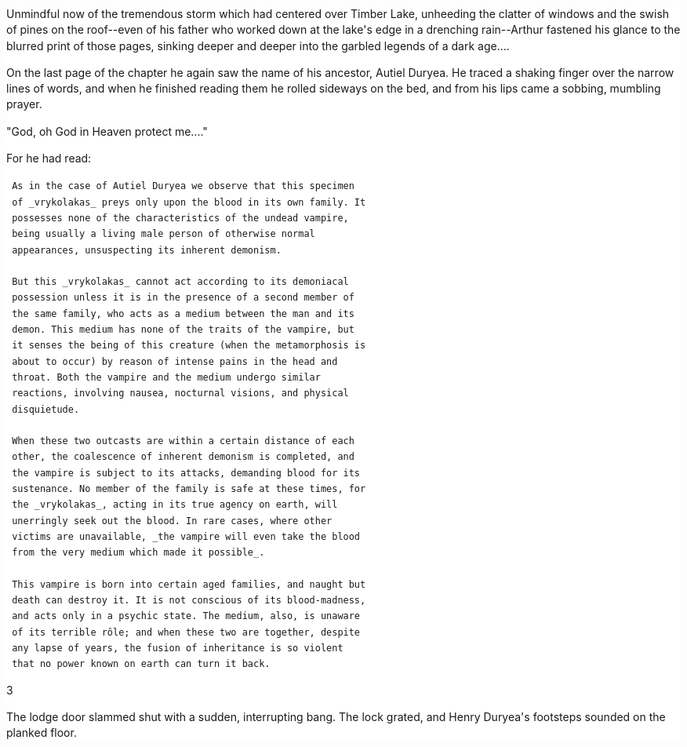 Unmindful now of the tremendous storm which had centered over Timber
Lake, unheeding the clatter of windows and the swish of pines on the
roof--even of his father who worked down at the lake's edge in a
drenching rain--Arthur fastened his glance to the blurred print of those
pages, sinking deeper and deeper into the garbled legends of a dark
age....

On the last page of the chapter he again saw the name of his ancestor,
Autiel Duryea. He traced a shaking finger over the narrow lines of
words, and when he finished reading them he rolled sideways on the bed,
and from his lips came a sobbing, mumbling prayer.

"God, oh God in Heaven protect me...."

For he had read:

     As in the case of Autiel Duryea we observe that this specimen
     of _vrykolakas_ preys only upon the blood in its own family. It
     possesses none of the characteristics of the undead vampire,
     being usually a living male person of otherwise normal
     appearances, unsuspecting its inherent demonism.

     But this _vrykolakas_ cannot act according to its demoniacal
     possession unless it is in the presence of a second member of
     the same family, who acts as a medium between the man and its
     demon. This medium has none of the traits of the vampire, but
     it senses the being of this creature (when the metamorphosis is
     about to occur) by reason of intense pains in the head and
     throat. Both the vampire and the medium undergo similar
     reactions, involving nausea, nocturnal visions, and physical
     disquietude.

     When these two outcasts are within a certain distance of each
     other, the coalescence of inherent demonism is completed, and
     the vampire is subject to its attacks, demanding blood for its
     sustenance. No member of the family is safe at these times, for
     the _vrykolakas_, acting in its true agency on earth, will
     unerringly seek out the blood. In rare cases, where other
     victims are unavailable, _the vampire will even take the blood
     from the very medium which made it possible_.

     This vampire is born into certain aged families, and naught but
     death can destroy it. It is not conscious of its blood-madness,
     and acts only in a psychic state. The medium, also, is unaware
     of its terrible rôle; and when these two are together, despite
     any lapse of years, the fusion of inheritance is so violent
     that no power known on earth can turn it back.




3


The lodge door slammed shut with a sudden, interrupting bang. The lock
grated, and Henry Duryea's footsteps sounded on the planked floor.
